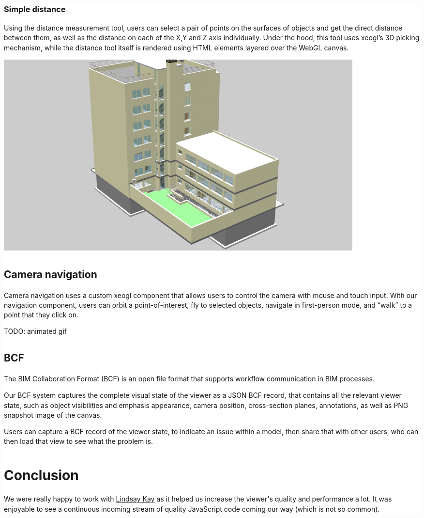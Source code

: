 ### Simple distance
Using the distance measurement tool, users can select a pair of points on the surfaces of objects and get the direct distance between them, as well as the distance on each of the X,Y and Z axis individually. Under the hood, this tool uses xeogl’s 3D picking mechanism, while the distance tool itself is rendered using HTML elements layered over the WebGL canvas. 

<img src="../images/bimdata/measureDistance.gif"/>

## Camera navigation
Camera navigation uses a custom xeogl component that allows users to control the camera with mouse and touch input. With our navigation component, users can orbit a point-of-interest, fly to selected objects, navigate in first-person mode, and “walk” to a point that they click on.

TODO: animated gif

## BCF
The BIM Collaboration Format (BCF) is an open file format that supports workflow communication in BIM processes. 

Our BCF system captures the complete visual state of the viewer as a JSON BCF record, that contains all the relevant viewer state, such as object visibilities and emphasis appearance, camera position, cross-section planes, annotations, as well as PNG snapshot image of the canvas. 

Users can capture a BCF record of the viewer state, to indicate an issue within a model, then share that with other users, who can then load that view to see what the problem is.

# Conclusion
We were really happy to work with [Lindsay Kay](https://xeolabs.com) as it helped us increase the viewer's quality and performance a lot. It was enjoyable to see a continuous incoming stream of quality JavaScript code coming our way (which is not so common).